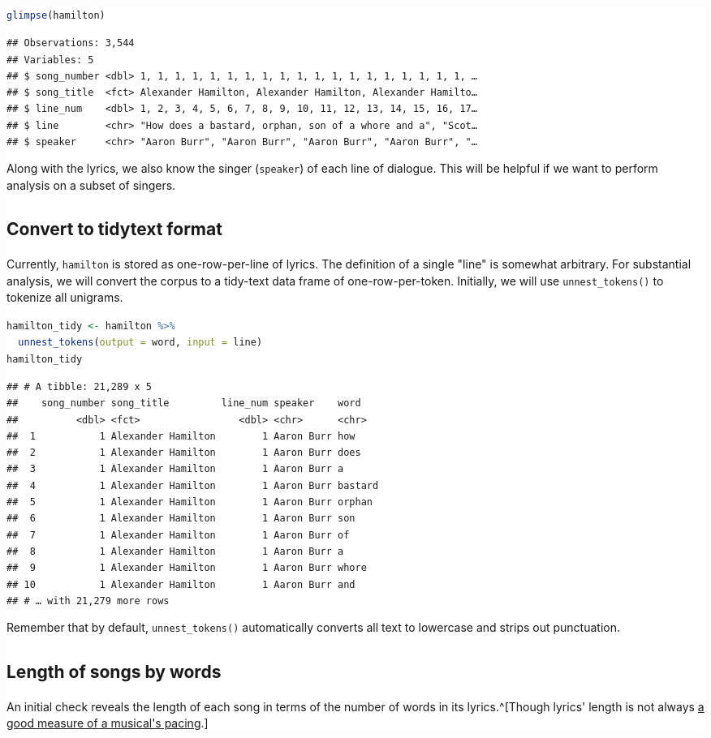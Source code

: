```r
glimpse(hamilton)
```

```
## Observations: 3,544
## Variables: 5
## $ song_number <dbl> 1, 1, 1, 1, 1, 1, 1, 1, 1, 1, 1, 1, 1, 1, 1, 1, 1, 1, 1, …
## $ song_title  <fct> Alexander Hamilton, Alexander Hamilton, Alexander Hamilto…
## $ line_num    <dbl> 1, 2, 3, 4, 5, 6, 7, 8, 9, 10, 11, 12, 13, 14, 15, 16, 17…
## $ line        <chr> "How does a bastard, orphan, son of a whore and a", "Scot…
## $ speaker     <chr> "Aaron Burr", "Aaron Burr", "Aaron Burr", "Aaron Burr", "…
```

Along with the lyrics, we also know the singer (`speaker`) of each line of dialogue. This will be helpful if we want to perform analysis on a subset of singers.

## Convert to tidytext format

Currently, `hamilton` is stored as one-row-per-line of lyrics. The definition of a single "line" is somewhat arbitrary. For substantial analysis, we will convert the corpus to a tidy-text data frame of one-row-per-token. Initially, we will use `unnest_tokens()` to tokenize all unigrams.


```r
hamilton_tidy <- hamilton %>%
  unnest_tokens(output = word, input = line)
hamilton_tidy
```

```
## # A tibble: 21,289 x 5
##    song_number song_title         line_num speaker    word   
##          <dbl> <fct>                 <dbl> <chr>      <chr>  
##  1           1 Alexander Hamilton        1 Aaron Burr how    
##  2           1 Alexander Hamilton        1 Aaron Burr does   
##  3           1 Alexander Hamilton        1 Aaron Burr a      
##  4           1 Alexander Hamilton        1 Aaron Burr bastard
##  5           1 Alexander Hamilton        1 Aaron Burr orphan 
##  6           1 Alexander Hamilton        1 Aaron Burr son    
##  7           1 Alexander Hamilton        1 Aaron Burr of     
##  8           1 Alexander Hamilton        1 Aaron Burr a      
##  9           1 Alexander Hamilton        1 Aaron Burr whore  
## 10           1 Alexander Hamilton        1 Aaron Burr and    
## # … with 21,279 more rows
```

Remember that by default, `unnest_tokens()` automatically converts all text to lowercase and strips out punctuation.

## Length of songs by words

An initial check reveals the length of each song in terms of the number of words in its lyrics.^[Though lyrics' length is not always [a good measure of a musical's pacing](https://fivethirtyeight.com/features/hamilton-is-the-very-model-of-a-modern-fast-paced-musical/).]
